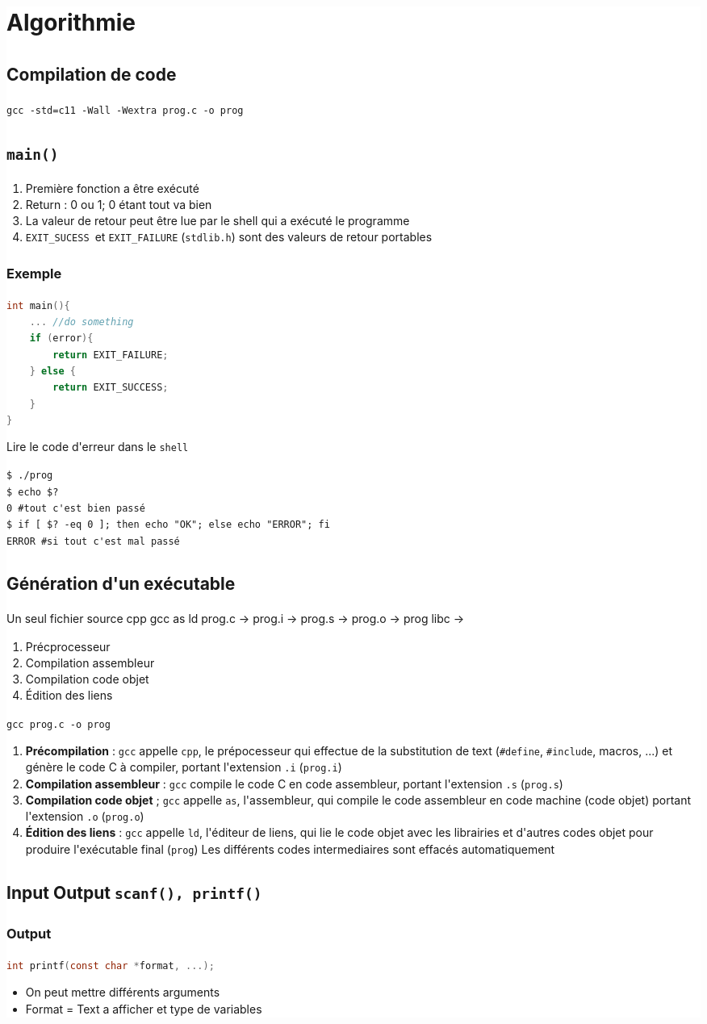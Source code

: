 # Algorithmie
## Compilation de code
```
gcc -std=c11 -Wall -Wextra prog.c -o prog
```
## ```main()```
1. Première fonction a être exécuté
2. Return : 0 ou 1; 0 étant tout va bien
3. La valeur de retour peut être lue par le shell qui a exécuté le programme
4. ```EXIT_SUCESS ```et ```EXIT_FAILURE``` (```stdlib.h```) sont des valeurs de retour portables
### Exemple
```c
int main(){
    ... //do something
    if (error){
        return EXIT_FAILURE;
    } else {
        return EXIT_SUCCESS;
    }
}
```
Lire le code d'erreur dans le ```shell```
```shell
$ ./prog
$ echo $?
0 #tout c'est bien passé
$ if [ $? -eq 0 ]; then echo "OK"; else echo "ERROR"; fi
ERROR #si tout c'est mal passé
```
## Génération d'un exécutable
Un seul fichier source
      cpp       gcc        as        ld
prog.c -> prog.i -> prog.s -> prog.o -> prog
                                libc ->
1. Précprocesseur
2. Compilation assembleur
3. Compilation code objet
4. Édition des liens
```shell
gcc prog.c -o prog
```
1. **Précompilation** : ```gcc``` appelle ```cpp```, le prépocesseur qui effectue de la substitution de text (```#define```, ```#include```, macros, ...) et génère le code C à compiler, portant l'extension ```.i``` (```prog.i```)
2. **Compilation assembleur** : ```gcc``` compile le code C en code assembleur, portant l'extension ```.s``` (```prog.s```)
3. **Compilation code objet** ; ```gcc``` appelle ```as```, l'assembleur, qui compile le code assembleur en code machine (code objet) portant l'extension ```.o``` (```prog.o```)
4. **Édition des liens** : ```gcc``` appelle ```ld```, l'éditeur de liens, qui lie le code objet avec les librairies et d'autres codes objet pour produire l'exécutable final (```prog```)
Les différents codes intermediaires sont effacés automatiquement  
## Input Output ```scanf(), printf()```
### Output 
```c
int printf(const char *format, ...);
```
- On peut mettre différents arguments
- Format = Text a afficher et type de variables
